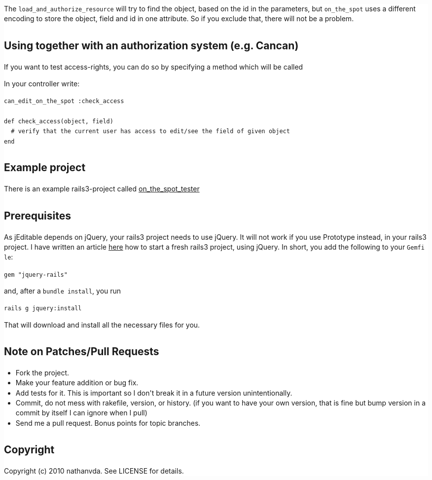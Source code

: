 The `load_and_authorize_resource` will try to find the object, based on the id in the parameters, but `on_the_spot` uses a different
encoding to store the object, field and id in one attribute. So if you exclude that, there will not be a problem.


## Using together with an authorization system (e.g. Cancan)

If you want to test access-rights, you can do so by specifying a method which will be called

In your controller write:

    can_edit_on_the_spot :check_access

    def check_access(object, field)
      # verify that the current user has access to edit/see the field of given object
    end



## Example project

There is an example rails3-project called [on_the_spot_tester](http://github.com/nathanvda/on_the_spot_tester)

## Prerequisites

As jEditable depends on jQuery, your rails3 project needs to use jQuery.
It will not work if you use Prototype instead, in your rails3 project.
I have written an article [here](http://www.dixis.com/?p=307) how to start a fresh rails3 project, using jQuery.
In short, you add the following to your `Gemfile`:

    gem "jquery-rails"

and, after a `bundle install`, you run

    rails g jquery:install

That will download and install all the necessary files for you.

## Note on Patches/Pull Requests

* Fork the project.
* Make your feature addition or bug fix.
* Add tests for it. This is important so I don't break it in a
  future version unintentionally.
* Commit, do not mess with rakefile, version, or history.
  (if you want to have your own version, that is fine but bump version in a commit by itself I can ignore when I pull)
* Send me a pull request. Bonus points for topic branches.

## Copyright

Copyright (c) 2010 nathanvda. See LICENSE for details.
